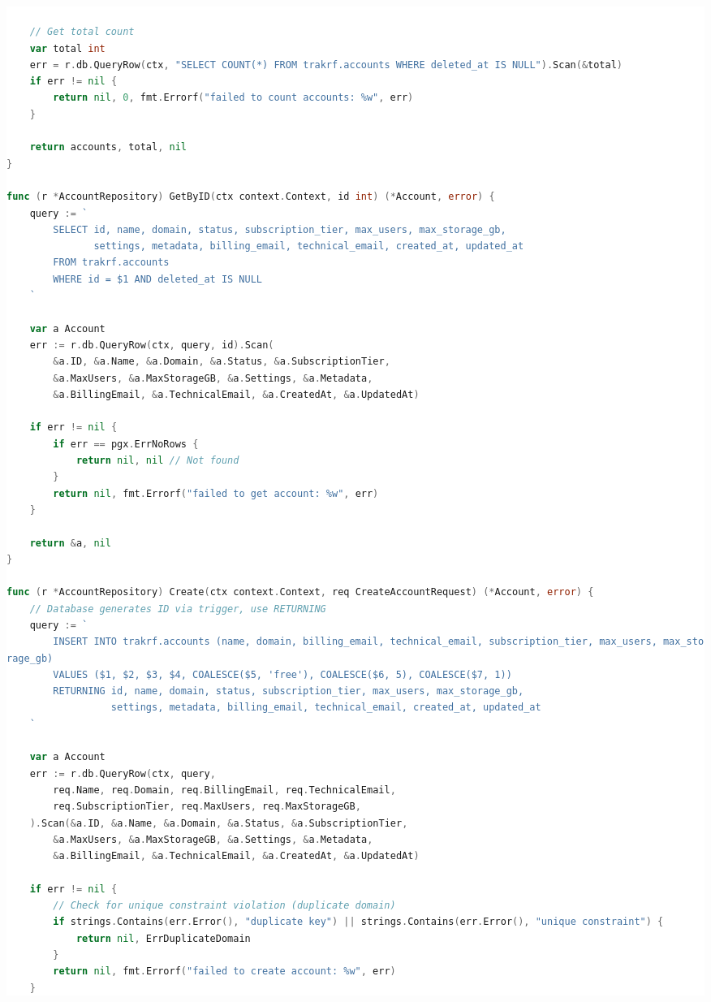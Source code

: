 ```go

    // Get total count
    var total int
    err = r.db.QueryRow(ctx, "SELECT COUNT(*) FROM trakrf.accounts WHERE deleted_at IS NULL").Scan(&total)
    if err != nil {
        return nil, 0, fmt.Errorf("failed to count accounts: %w", err)
    }

    return accounts, total, nil
}

func (r *AccountRepository) GetByID(ctx context.Context, id int) (*Account, error) {
    query := `
        SELECT id, name, domain, status, subscription_tier, max_users, max_storage_gb,
               settings, metadata, billing_email, technical_email, created_at, updated_at
        FROM trakrf.accounts
        WHERE id = $1 AND deleted_at IS NULL
    `

    var a Account
    err := r.db.QueryRow(ctx, query, id).Scan(
        &a.ID, &a.Name, &a.Domain, &a.Status, &a.SubscriptionTier,
        &a.MaxUsers, &a.MaxStorageGB, &a.Settings, &a.Metadata,
        &a.BillingEmail, &a.TechnicalEmail, &a.CreatedAt, &a.UpdatedAt)

    if err != nil {
        if err == pgx.ErrNoRows {
            return nil, nil // Not found
        }
        return nil, fmt.Errorf("failed to get account: %w", err)
    }

    return &a, nil
}

func (r *AccountRepository) Create(ctx context.Context, req CreateAccountRequest) (*Account, error) {
    // Database generates ID via trigger, use RETURNING
    query := `
        INSERT INTO trakrf.accounts (name, domain, billing_email, technical_email, subscription_tier, max_users, max_storage_gb)
        VALUES ($1, $2, $3, $4, COALESCE($5, 'free'), COALESCE($6, 5), COALESCE($7, 1))
        RETURNING id, name, domain, status, subscription_tier, max_users, max_storage_gb,
                  settings, metadata, billing_email, technical_email, created_at, updated_at
    `

    var a Account
    err := r.db.QueryRow(ctx, query,
        req.Name, req.Domain, req.BillingEmail, req.TechnicalEmail,
        req.SubscriptionTier, req.MaxUsers, req.MaxStorageGB,
    ).Scan(&a.ID, &a.Name, &a.Domain, &a.Status, &a.SubscriptionTier,
        &a.MaxUsers, &a.MaxStorageGB, &a.Settings, &a.Metadata,
        &a.BillingEmail, &a.TechnicalEmail, &a.CreatedAt, &a.UpdatedAt)

    if err != nil {
        // Check for unique constraint violation (duplicate domain)
        if strings.Contains(err.Error(), "duplicate key") || strings.Contains(err.Error(), "unique constraint") {
            return nil, ErrDuplicateDomain
        }
        return nil, fmt.Errorf("failed to create account: %w", err)
    }
```